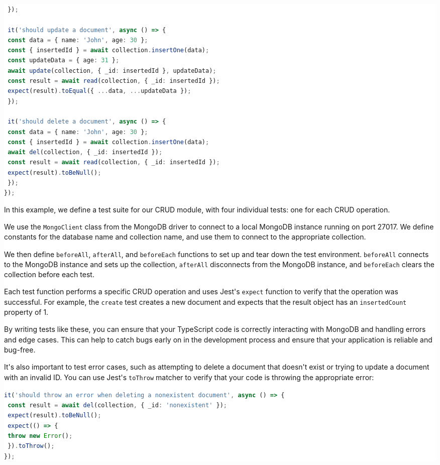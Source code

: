 ```typescript
 });

 it('should update a document', async () => {
 const data = { name: 'John', age: 30 };
 const { insertedId } = await collection.insertOne(data);
 const updateData = { age: 31 };
 await update(collection, { _id: insertedId }, updateData);
 const result = await read(collection, { _id: insertedId });
 expect(result).toEqual({ ...data, ...updateData });
 });

 it('should delete a document', async () => {
 const data = { name: 'John', age: 30 };
 const { insertedId } = await collection.insertOne(data);
 await del(collection, { _id: insertedId });
 const result = await read(collection, { _id: insertedId });
 expect(result).toBeNull();
 });
});
```

In this example, we define a test suite for our CRUD module, with four individual tests: one for each CRUD operation.

We use the `MongoClient` class from the MongoDB driver to connect to a local MongoDB instance running on port 27017. We define constants for the database name and collection name, and use them to connect to the appropriate collection.

We then define `beforeAll`, `afterAll`, and `beforeEach` functions to set up and tear down the test environment. `beforeAll` connects to the MongoDB instance and sets up the collection, `afterAll` disconnects from the MongoDB instance, and `beforeEach` clears the collection before each test.

Each test function performs a specific CRUD operation and uses Jest's `expect` function to verify that the operation was successful. For example, the `create` test creates a new document and expects that the result object has an `insertedCount` property of 1.

By writing tests like these, you can ensure that your TypeScript code is correctly interacting with MongoDB and handling errors and edge cases. This can help to catch bugs early on in the development process and ensure that your application is reliable and bug-free.

It's also important to test error cases, such as attempting to delete a document that doesn't exist or trying to update a document with an invalid ID. You can use Jest's `toThrow` matcher to verify that your code is throwing the appropriate error:

```typescript
it('should throw an error when deleting a nonexistent document', async () => {
 const result = await del(collection, { _id: 'nonexistent' });
 expect(result).toBeNull();
 expect(() => {
 throw new Error();
 }).toThrow();
});
```
